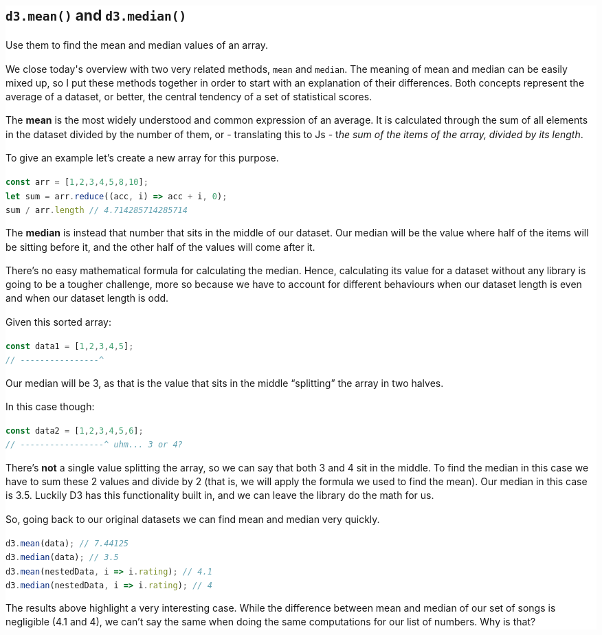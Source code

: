 ## `d3.mean()` and `d3.median()`
Use them to find the mean and median values of an array.

We close today's overview with two very related methods, `mean` and `median`.
The meaning of mean and median can be easily mixed up, so I put these methods together in order to start with an explanation of their differences. Both concepts represent the average of a dataset, or better, the central tendency of a set of statistical scores.

The **mean** is the most widely understood and common expression of an average. It is calculated through the sum of all elements in the dataset divided by the number of them, or - translating this to Js - t*he sum of the items of the array, divided by its length*.

To give an example let’s create a new array for this purpose.

```js
const arr = [1,2,3,4,5,8,10];
let sum = arr.reduce((acc, i) => acc + i, 0);
sum / arr.length // 4.714285714285714
```

The **median** is instead that number that sits in the middle of our dataset. Our median will be the value where half of the items will be sitting before it, and the other half of the values will come after it.

There’s no easy mathematical formula for calculating the median. Hence, calculating its value for a dataset without any library is going to be a tougher challenge, more so because we have to account for different behaviours when our dataset length is even and when our dataset length is odd.

Given this sorted array:
```js
const data1 = [1,2,3,4,5];
// ----------------^
```
Our median will be 3, as that is the value that sits in the middle “splitting” the array in two halves.

In this case though:
```js
const data2 = [1,2,3,4,5,6];
// -----------------^ uhm... 3 or 4?
```
There’s **not** a single value splitting the array, so we can say that both 3 and 4 sit in the middle. To find the median in this case we have to sum these 2 values and divide by 2 (that is, we will apply the formula we used to find the mean). Our median in this case is 3.5.
Luckily D3 has this functionality built in, and we can leave the library do the math for us.

So, going back to our original datasets we can find mean and median very quickly.
```js
d3.mean(data); // 7.44125
d3.median(data); // 3.5
d3.mean(nestedData, i => i.rating); // 4.1
d3.median(nestedData, i => i.rating); // 4
```

The results above highlight a very interesting case. While the difference between mean and median of our set of songs is negligible (4.1 and 4), we can’t say the same when doing the same computations for our list of numbers. Why is that?
